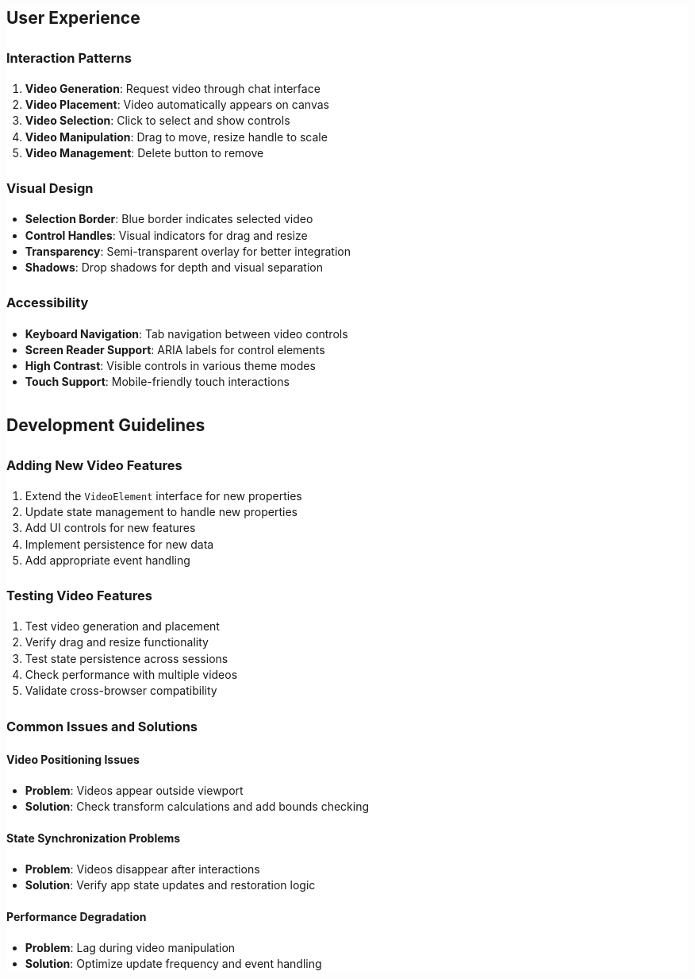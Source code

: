 ## User Experience

### Interaction Patterns
1. **Video Generation**: Request video through chat interface
2. **Video Placement**: Video automatically appears on canvas
3. **Video Selection**: Click to select and show controls
4. **Video Manipulation**: Drag to move, resize handle to scale
5. **Video Management**: Delete button to remove

### Visual Design
- **Selection Border**: Blue border indicates selected video
- **Control Handles**: Visual indicators for drag and resize
- **Transparency**: Semi-transparent overlay for better integration
- **Shadows**: Drop shadows for depth and visual separation

### Accessibility
- **Keyboard Navigation**: Tab navigation between video controls
- **Screen Reader Support**: ARIA labels for control elements
- **High Contrast**: Visible controls in various theme modes
- **Touch Support**: Mobile-friendly touch interactions

## Development Guidelines

### Adding New Video Features
1. Extend the `VideoElement` interface for new properties
2. Update state management to handle new properties
3. Add UI controls for new features
4. Implement persistence for new data
5. Add appropriate event handling

### Testing Video Features
1. Test video generation and placement
2. Verify drag and resize functionality
3. Test state persistence across sessions
4. Check performance with multiple videos
5. Validate cross-browser compatibility

### Common Issues and Solutions

#### Video Positioning Issues
- **Problem**: Videos appear outside viewport
- **Solution**: Check transform calculations and add bounds checking

#### State Synchronization Problems
- **Problem**: Videos disappear after interactions
- **Solution**: Verify app state updates and restoration logic

#### Performance Degradation
- **Problem**: Lag during video manipulation
- **Solution**: Optimize update frequency and event handling

